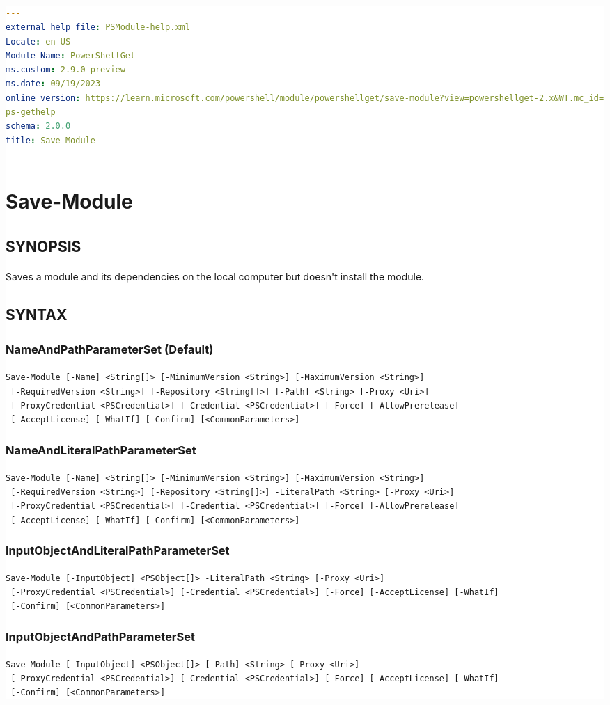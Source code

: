 ```yaml
---
external help file: PSModule-help.xml
Locale: en-US
Module Name: PowerShellGet
ms.custom: 2.9.0-preview
ms.date: 09/19/2023
online version: https://learn.microsoft.com/powershell/module/powershellget/save-module?view=powershellget-2.x&WT.mc_id=ps-gethelp
schema: 2.0.0
title: Save-Module
---
```


# Save-Module

## SYNOPSIS
Saves a module and its dependencies on the local computer but doesn't install the module.

## SYNTAX

### NameAndPathParameterSet (Default)

```
Save-Module [-Name] <String[]> [-MinimumVersion <String>] [-MaximumVersion <String>]
 [-RequiredVersion <String>] [-Repository <String[]>] [-Path] <String> [-Proxy <Uri>]
 [-ProxyCredential <PSCredential>] [-Credential <PSCredential>] [-Force] [-AllowPrerelease]
 [-AcceptLicense] [-WhatIf] [-Confirm] [<CommonParameters>]
```

### NameAndLiteralPathParameterSet

```
Save-Module [-Name] <String[]> [-MinimumVersion <String>] [-MaximumVersion <String>]
 [-RequiredVersion <String>] [-Repository <String[]>] -LiteralPath <String> [-Proxy <Uri>]
 [-ProxyCredential <PSCredential>] [-Credential <PSCredential>] [-Force] [-AllowPrerelease]
 [-AcceptLicense] [-WhatIf] [-Confirm] [<CommonParameters>]
```

### InputObjectAndLiteralPathParameterSet

```
Save-Module [-InputObject] <PSObject[]> -LiteralPath <String> [-Proxy <Uri>]
 [-ProxyCredential <PSCredential>] [-Credential <PSCredential>] [-Force] [-AcceptLicense] [-WhatIf]
 [-Confirm] [<CommonParameters>]
```

### InputObjectAndPathParameterSet

```
Save-Module [-InputObject] <PSObject[]> [-Path] <String> [-Proxy <Uri>]
 [-ProxyCredential <PSCredential>] [-Credential <PSCredential>] [-Force] [-AcceptLicense] [-WhatIf]
 [-Confirm] [<CommonParameters>]
```

